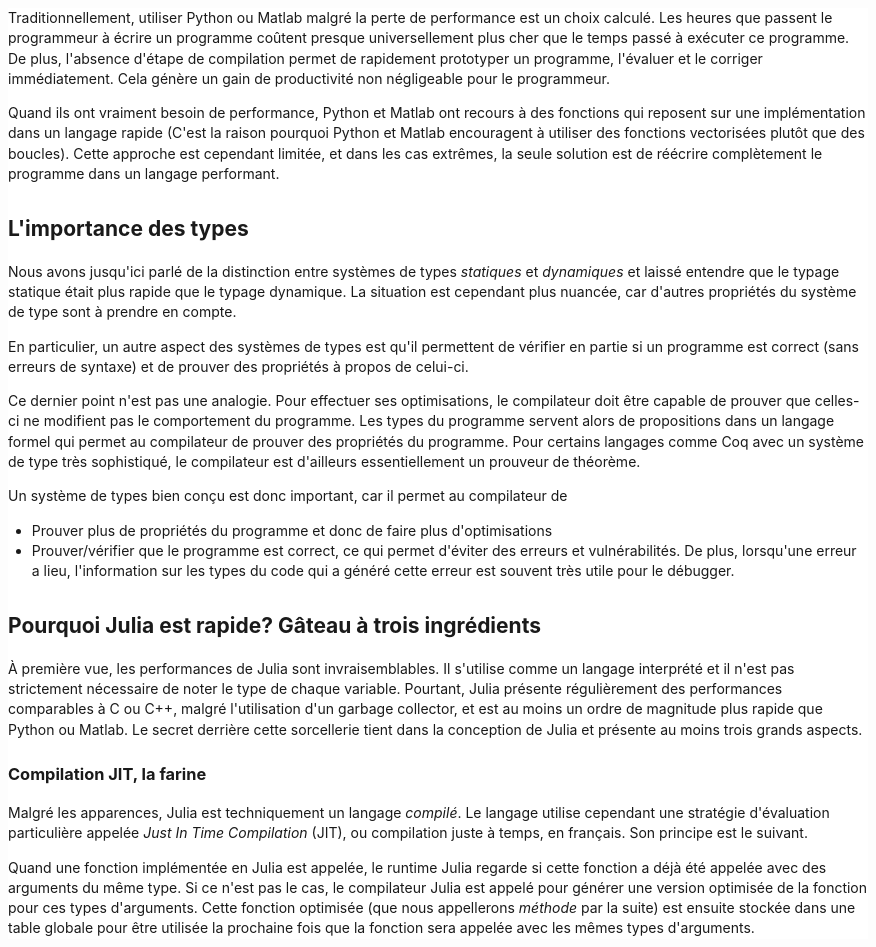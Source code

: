 Traditionnellement, utiliser Python ou Matlab malgré la perte de performance est un choix calculé. Les heures que passent le programmeur à écrire un programme coûtent presque universellement plus cher que le temps passé à exécuter ce programme. De plus, l'absence d'étape de compilation permet de rapidement prototyper un programme, l'évaluer et le corriger immédiatement. Cela génère un gain de productivité non négligeable pour le programmeur.

Quand ils ont vraiment besoin de performance, Python et Matlab ont recours à des fonctions qui reposent sur une implémentation dans un langage rapide (C'est la raison pourquoi Python et Matlab encouragent à utiliser des fonctions vectorisées plutôt que des boucles). Cette approche est cependant limitée, et dans les cas extrêmes, la seule solution est de réécrire complètement le programme dans un langage performant.

## L'importance des types

Nous avons jusqu'ici parlé de la distinction entre systèmes de types *statiques* et *dynamiques* et laissé entendre que le typage statique était plus rapide que le typage dynamique. La situation est cependant plus nuancée, car d'autres propriétés du système de type sont à prendre en compte.

En particulier, un autre aspect des systèmes de types est qu'il permettent de vérifier en partie si un programme est correct (sans erreurs de syntaxe) et de prouver des propriétés à propos de celui-ci.

Ce dernier point n'est pas une analogie. Pour effectuer ses optimisations, le compilateur doit être capable de prouver que celles-ci ne modifient pas le comportement du programme. Les types du programme servent alors de propositions dans un langage formel qui permet au compilateur de prouver des propriétés du programme. Pour certains langages comme Coq avec un système de type très sophistiqué, le compilateur est d'ailleurs essentiellement un prouveur de théorème.

Un système de types bien conçu est donc important, car il permet au compilateur de

* Prouver plus de propriétés du programme et donc de faire plus d'optimisations
* Prouver/vérifier que le programme est correct, ce qui permet d'éviter des erreurs et vulnérabilités. De plus, lorsqu'une erreur a lieu, l'information sur les types du code qui a généré cette erreur est souvent très utile pour le débugger.

## Pourquoi Julia est rapide? Gâteau à trois ingrédients
À première vue, les performances de Julia sont invraisemblables. Il s'utilise comme un langage interprété et il n'est pas strictement nécessaire de noter le type de chaque variable. Pourtant, Julia présente régulièrement des performances comparables à C ou C++, malgré l'utilisation d'un garbage collector, et est au moins un ordre de magnitude plus rapide que Python ou Matlab. Le secret derrière cette sorcellerie tient dans la conception de Julia et présente au moins trois grands aspects.

### Compilation JIT, la farine
Malgré les apparences, Julia est techniquement un langage *compilé*. Le langage utilise cependant une stratégie d'évaluation particulière appelée *Just In Time Compilation* (JIT), ou compilation juste à temps, en français. Son principe est le suivant.

Quand une fonction implémentée en Julia est appelée, le runtime Julia regarde si cette fonction a déjà été appelée avec des arguments du même type. Si ce n'est pas le cas, le compilateur Julia est appelé pour générer une version optimisée de la fonction pour ces types d'arguments. Cette fonction optimisée (que nous appellerons *méthode* par la suite) est ensuite stockée dans une table globale pour être utilisée la prochaine fois que la fonction sera appelée avec les mêmes types d'arguments.
